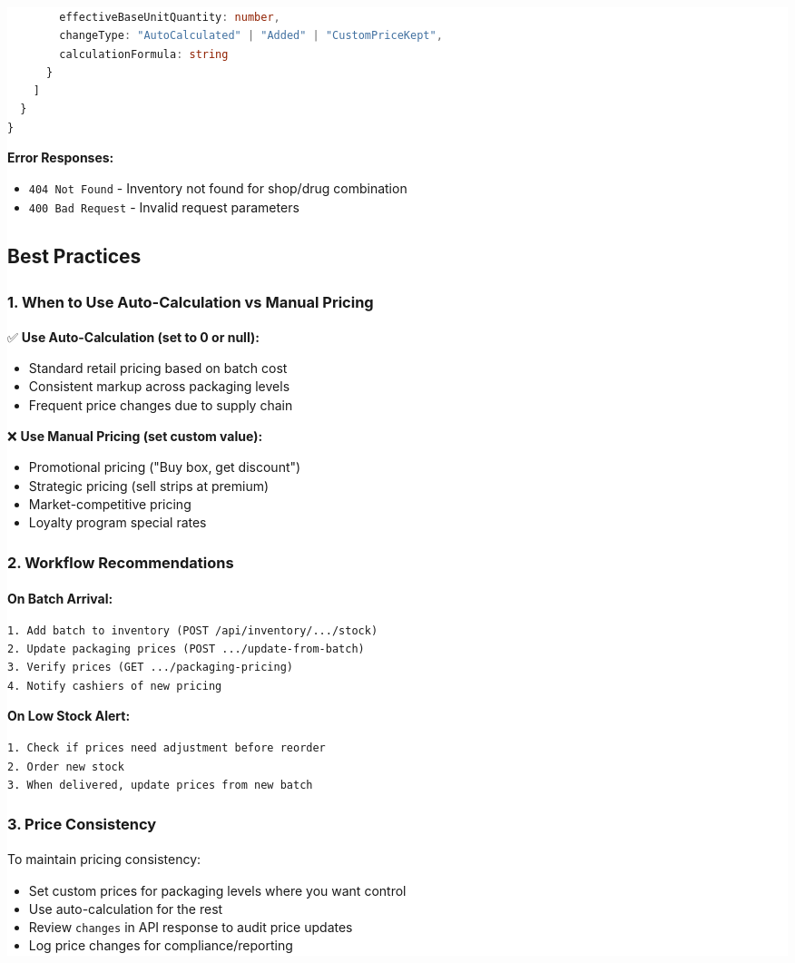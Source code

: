 ```typescript
        effectiveBaseUnitQuantity: number,
        changeType: "AutoCalculated" | "Added" | "CustomPriceKept",
        calculationFormula: string
      }
    ]
  }
}
```

**Error Responses:**

- `404 Not Found` - Inventory not found for shop/drug combination
- `400 Bad Request` - Invalid request parameters

## Best Practices

### 1. When to Use Auto-Calculation vs Manual Pricing

✅ **Use Auto-Calculation (set to 0 or null):**

- Standard retail pricing based on batch cost
- Consistent markup across packaging levels
- Frequent price changes due to supply chain

❌ **Use Manual Pricing (set custom value):**

- Promotional pricing ("Buy box, get discount")
- Strategic pricing (sell strips at premium)
- Market-competitive pricing
- Loyalty program special rates

### 2. Workflow Recommendations

**On Batch Arrival:**

```
1. Add batch to inventory (POST /api/inventory/.../stock)
2. Update packaging prices (POST .../update-from-batch)
3. Verify prices (GET .../packaging-pricing)
4. Notify cashiers of new pricing
```

**On Low Stock Alert:**

```
1. Check if prices need adjustment before reorder
2. Order new stock
3. When delivered, update prices from new batch
```

### 3. Price Consistency

To maintain pricing consistency:

- Set custom prices for packaging levels where you want control
- Use auto-calculation for the rest
- Review `changes` in API response to audit price updates
- Log price changes for compliance/reporting
